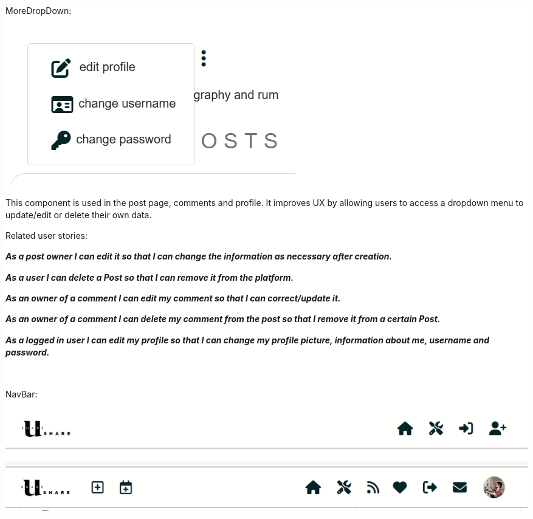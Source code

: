 MoreDropDown: 

![Features](src/assets/readme_screenshots/moredropdown.png)

This component is used in the post page, comments and profile. It improves UX by allowing users to access a dropdown menu to update/edit or delete their own data.

Related user stories:

***As a post owner I can edit it so that I can change the information as necessary after creation.***

***As a user I can delete a Post so that I can remove it from the platform.***

***As an owner of a comment I can edit my comment so that I can correct/update it.***

***As an owner of a comment I can delete my comment from the post so that I remove it from a certain Post.***

***As a logged in user I can edit my profile so that I can change my profile picture, information about me, username and password.***

<br>

NavBar: 

![Features](src/assets/readme_screenshots/navbar_signedout.png)

![Features](src/assets/readme_screenshots/navbar_signedin.png)

